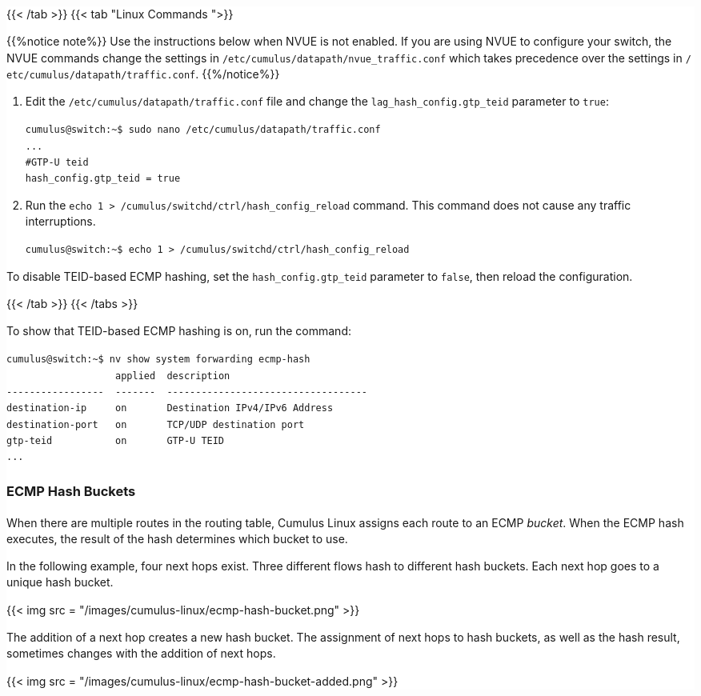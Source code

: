 {{< /tab >}}
{{< tab "Linux Commands ">}}

{{%notice note%}}
Use the instructions below when NVUE is not enabled. If you are using NVUE to configure your switch, the NVUE commands change the settings in `/etc/cumulus/datapath/nvue_traffic.conf` which takes precedence over the settings in `/etc/cumulus/datapath/traffic.conf`.
{{%/notice%}}

1. Edit the `/etc/cumulus/datapath/traffic.conf` file and change the `lag_hash_config.gtp_teid` parameter to `true`:

   ```
   cumulus@switch:~$ sudo nano /etc/cumulus/datapath/traffic.conf
   ...
   #GTP-U teid
   hash_config.gtp_teid = true
   ```

2. Run the `echo 1 > /cumulus/switchd/ctrl/hash_config_reload` command. This command does not cause any traffic interruptions.

   ```
   cumulus@switch:~$ echo 1 > /cumulus/switchd/ctrl/hash_config_reload
   ```

To disable TEID-based ECMP hashing, set the `hash_config.gtp_teid` parameter to `false`, then reload the configuration.

{{< /tab >}}
{{< /tabs >}}

To show that TEID-based ECMP hashing is on, run the command:

```
cumulus@switch:~$ nv show system forwarding ecmp-hash
                   applied  description
-----------------  -------  -----------------------------------
destination-ip     on       Destination IPv4/IPv6 Address
destination-port   on       TCP/UDP destination port
gtp-teid           on       GTP-U TEID
...
```

### ECMP Hash Buckets

When there are multiple routes in the routing table, Cumulus Linux assigns each route to an ECMP *bucket*. When the ECMP hash executes, the result of the hash determines which bucket to use.

In the following example, four next hops exist. Three different flows hash to different hash buckets. Each next hop goes to a unique hash bucket.

{{< img src = "/images/cumulus-linux/ecmp-hash-bucket.png" >}}

The addition of a next hop creates a new hash bucket. The assignment of next hops to hash buckets, as well as the hash result, sometimes changes with the addition of next hops.

{{< img src = "/images/cumulus-linux/ecmp-hash-bucket-added.png" >}}
